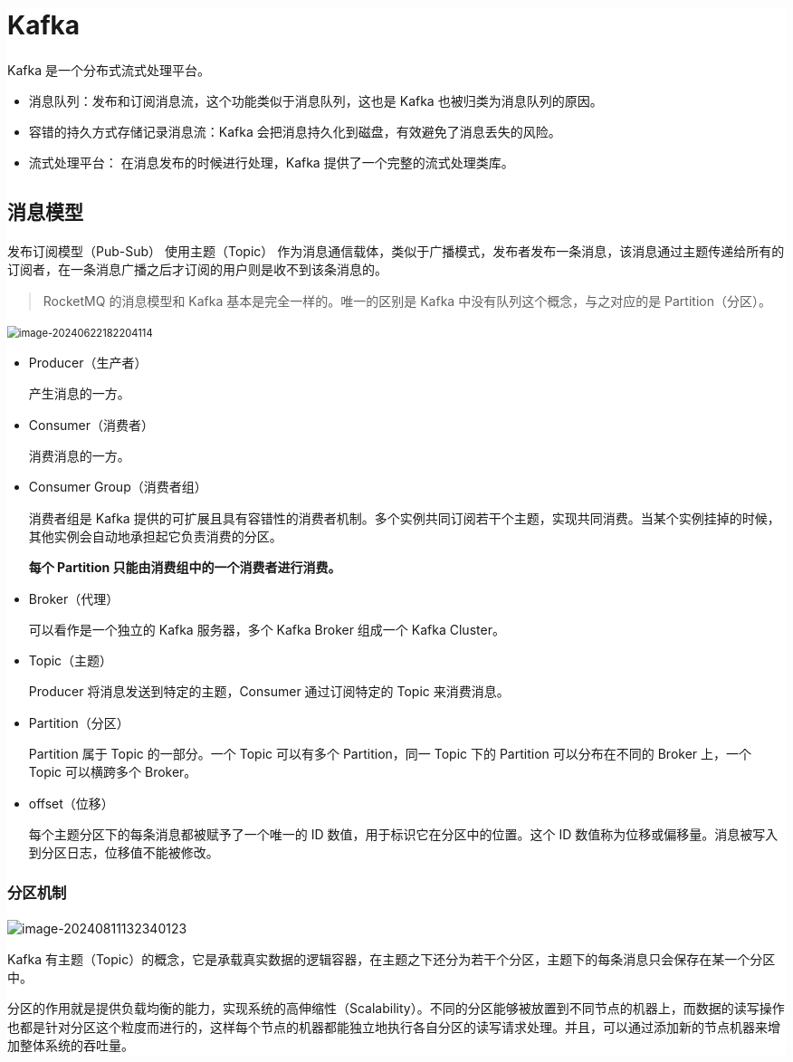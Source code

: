# Kafka

Kafka 是一个分布式流式处理平台。

- 消息队列：发布和订阅消息流，这个功能类似于消息队列，这也是 Kafka 也被归类为消息队列的原因。

- 容错的持久方式存储记录消息流：Kafka 会把消息持久化到磁盘，有效避免了消息丢失的风险。

- 流式处理平台： 在消息发布的时候进行处理，Kafka 提供了一个完整的流式处理类库。



## 消息模型

发布订阅模型（Pub-Sub） 使用主题（Topic） 作为消息通信载体，类似于广播模式，发布者发布一条消息，该消息通过主题传递给所有的订阅者，在一条消息广播之后才订阅的用户则是收不到该条消息的。

> RocketMQ 的消息模型和 Kafka 基本是完全一样的。唯一的区别是 Kafka 中没有队列这个概念，与之对应的是 Partition（分区）。

<img src="https://gitee.com/fushengshi/image/raw/master/image-20240622182204114.png" alt="image-20240622182204114" style="zoom:80%;" />

- Producer（生产者）

  产生消息的一方。

- Consumer（消费者）

  消费消息的一方。

- Consumer Group（消费者组）

  消费者组是 Kafka 提供的可扩展且具有容错性的消费者机制。多个实例共同订阅若干个主题，实现共同消费。当某个实例挂掉的时候，其他实例会自动地承担起它负责消费的分区。

  **每个 Partition 只能由消费组中的一个消费者进行消费。**

- Broker（代理）

  可以看作是一个独立的 Kafka 服务器，多个 Kafka Broker 组成一个 Kafka Cluster。

- Topic（主题）

  Producer 将消息发送到特定的主题，Consumer 通过订阅特定的 Topic 来消费消息。

- Partition（分区）

  Partition 属于 Topic 的一部分。一个 Topic 可以有多个 Partition，同一 Topic 下的 Partition 可以分布在不同的 Broker 上，一个 Topic 可以横跨多个 Broker。

- offset（位移）

  每个主题分区下的每条消息都被赋予了一个唯一的 ID 数值，用于标识它在分区中的位置。这个 ID 数值称为位移或偏移量。消息被写入到分区日志，位移值不能被修改。

### 分区机制

![image-20240811132340123](https://gitee.com/fushengshi/image/raw/master/image-20240811132340123.png)

Kafka 有主题（Topic）的概念，它是承载真实数据的逻辑容器，在主题之下还分为若干个分区，主题下的每条消息只会保存在某一个分区中。

分区的作用就是提供负载均衡的能力，实现系统的高伸缩性（Scalability）。不同的分区能够被放置到不同节点的机器上，而数据的读写操作也都是针对分区这个粒度而进行的，这样每个节点的机器都能独立地执行各自分区的读写请求处理。并且，可以通过添加新的节点机器来增加整体系统的吞吐量。
